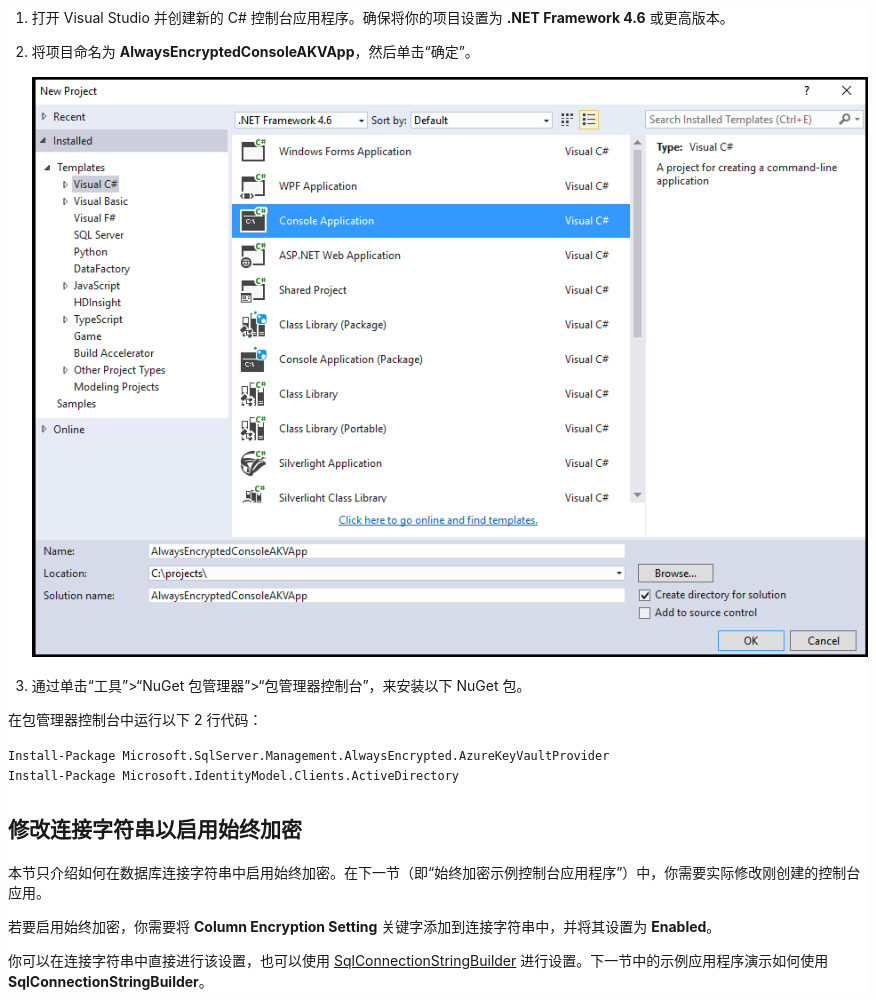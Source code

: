 
1. 打开 Visual Studio 并创建新的 C# 控制台应用程序。确保将你的项目设置为 **.NET Framework 4.6** 或更高版本。
2. 将项目命名为 **AlwaysEncryptedConsoleAKVApp**，然后单击“确定”。


	![新建控制台应用程序](./media/sql-database-always-encrypted-azure-key-vault/console-app.png)


3. 通过单击“工具”>“NuGet 包管理器”>“包管理器控制台”，来安装以下 NuGet 包。

在包管理器控制台中运行以下 2 行代码：
    
    Install-Package Microsoft.SqlServer.Management.AlwaysEncrypted.AzureKeyVaultProvider
    Install-Package Microsoft.IdentityModel.Clients.ActiveDirectory


   
## 修改连接字符串以启用始终加密

本节只介绍如何在数据库连接字符串中启用始终加密。在下一节（即“始终加密示例控制台应用程序”）中，你需要实际修改刚创建的控制台应用。


若要启用始终加密，你需要将 **Column Encryption Setting** 关键字添加到连接字符串中，并将其设置为 **Enabled**。

你可以在连接字符串中直接进行该设置，也可以使用 [SqlConnectionStringBuilder](https://msdn.microsoft.com/zh-cn/library/system.data.sqlclient.sqlconnectionstringbuilder.aspx) 进行设置。下一节中的示例应用程序演示如何使用 **SqlConnectionStringBuilder**。

